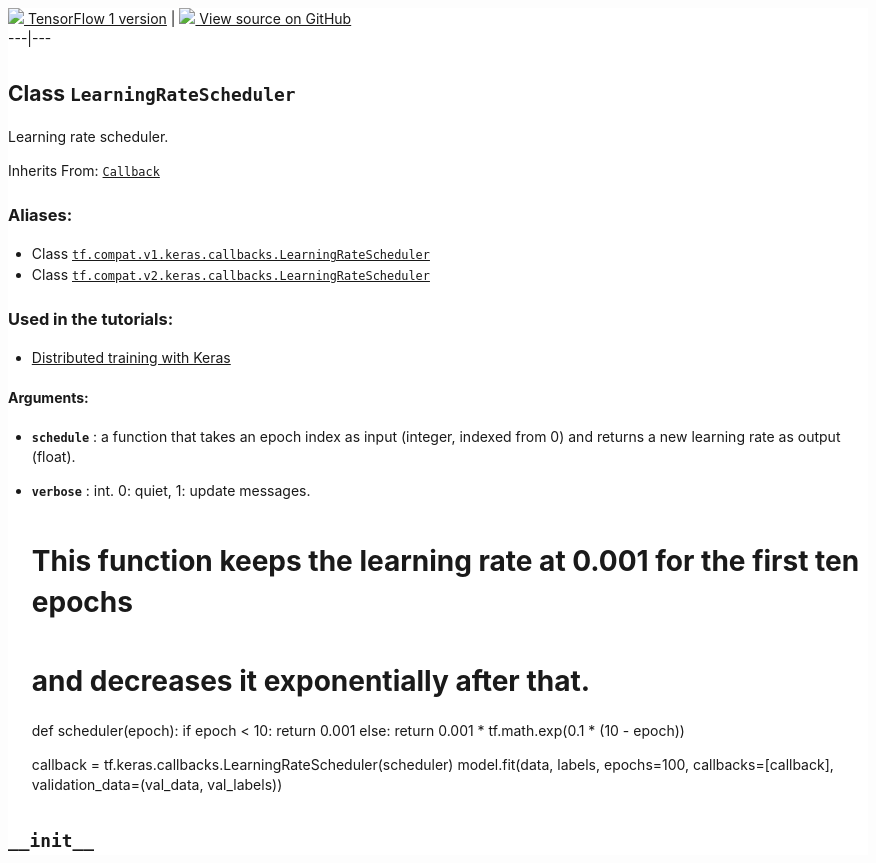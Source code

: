 [ ![](https://tensorflow.google.cn/images/tf_logo_32px.png) TensorFlow 1
version](/versions/r1.15/api_docs/python/tf/keras/callbacks/LearningRateScheduler)
|  [ ![](https://tensorflow.google.cn/images/GitHub-Mark-32px.png) View source
on GitHub
](https://github.com/tensorflow/tensorflow/blob/r2.0/tensorflow/python/keras/callbacks.py#L1311-L1358)  
---|---  
  
## Class `LearningRateScheduler`

Learning rate scheduler.

Inherits From:
[`Callback`](https://tensorflow.google.cn/api_docs/python/tf/keras/callbacks/Callback)

### Aliases:

  * Class [`tf.compat.v1.keras.callbacks.LearningRateScheduler`](/api_docs/python/tf/keras/callbacks/LearningRateScheduler)
  * Class [`tf.compat.v2.keras.callbacks.LearningRateScheduler`](/api_docs/python/tf/keras/callbacks/LearningRateScheduler)

### Used in the tutorials:

  * [Distributed training with Keras](https://tensorflow.google.cn/tutorials/distribute/keras)

#### Arguments:

  * **`schedule`** : a function that takes an epoch index as input (integer, indexed from 0) and returns a new learning rate as output (float).
  * **`verbose`** : int. 0: quiet, 1: update messages.

    
    
    # This function keeps the learning rate at 0.001 for the first ten epochs
    # and decreases it exponentially after that.
    def scheduler(epoch):
      if epoch < 10:
        return 0.001
      else:
        return 0.001 * tf.math.exp(0.1 * (10 - epoch))
    
    callback = tf.keras.callbacks.LearningRateScheduler(scheduler)
    model.fit(data, labels, epochs=100, callbacks=[callback],
              validation_data=(val_data, val_labels))
    

## `__init__`
